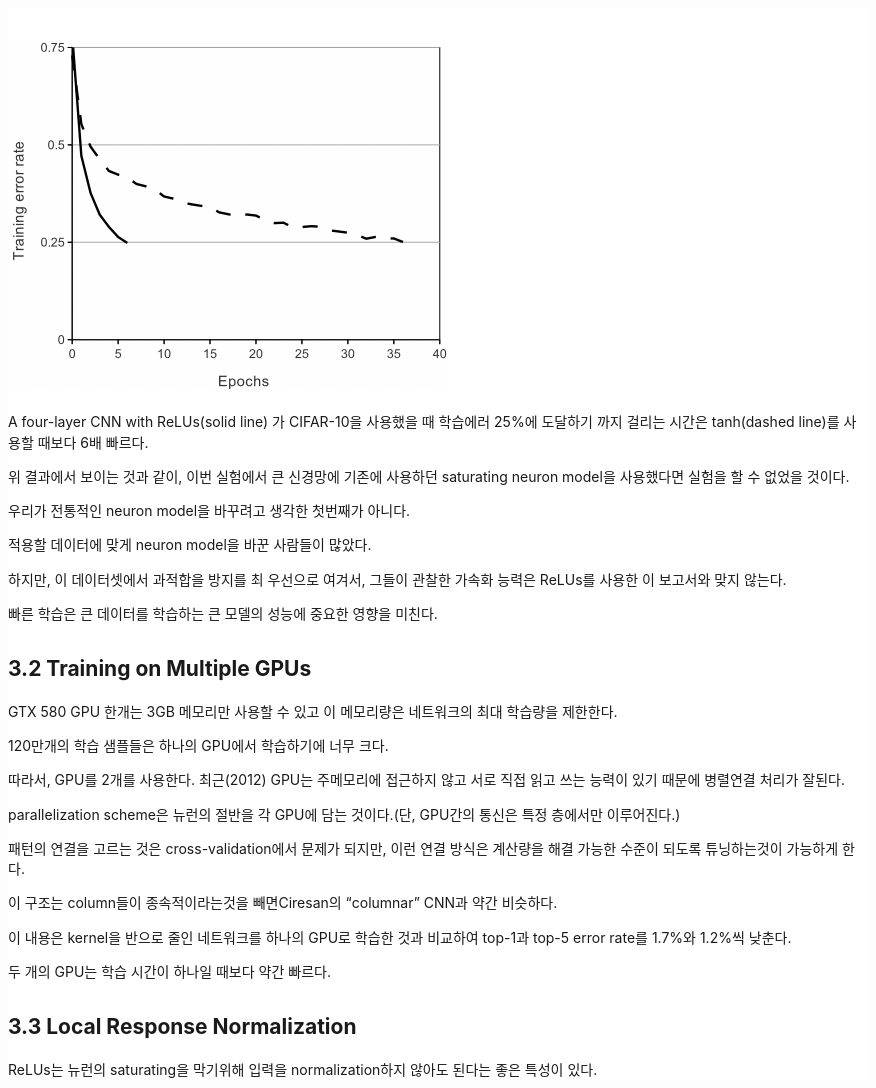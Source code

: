 ![AlexNet0](/assets/img/Paper_Review/AlexNet/AlexNet0.png)

A four-layer CNN with ReLUs(solid line) 가 CIFAR-10을 사용했을 때 학습에러 25%에 도달하기 까지 걸리는 시간은  tanh(dashed line)를 사용할 때보다 6배 빠르다.

위 결과에서 보이는 것과 같이, 이번 실험에서 큰 신경망에 기존에 사용하던 saturating neuron model을 사용했다면 실험을 할 수 없었을 것이다.

우리가 전통적인 neuron model을 바꾸려고 생각한 첫번째가 아니다. 

적용할 데이터에 맞게 neuron model을 바꾼 사람들이 많았다.

하지만, 이 데이터셋에서 과적합을 방지를 최 우선으로 여겨서, 그들이 관찰한 가속화 능력은 ReLUs를 사용한 이 보고서와 맞지 않는다.

빠른 학습은 큰 데이터를 학습하는 큰 모델의 성능에 중요한 영향을 미친다.

## 3.2 Training on Multiple GPUs

GTX 580 GPU 한개는 3GB 메모리만 사용할 수 있고 이 메모리량은 네트워크의 최대 학습량을 제한한다.

120만개의 학습 샘플들은 하나의 GPU에서 학습하기에 너무 크다.

따라서, GPU를 2개를 사용한다.
최근(2012) GPU는 주메모리에 접근하지 않고 서로 직접 읽고 쓰는 능력이 있기 때문에 병렬연결 처리가 잘된다.

parallelization scheme은 뉴런의 절반을 각 GPU에 담는 것이다.(단, GPU간의 통신은 특정 층에서만 이루어진다.)

패턴의 연결을 고르는 것은 cross-validation에서 문제가 되지만, 이런 연결 방식은 계산량을 해결 가능한 수준이 되도록 튜닝하는것이 가능하게 한다.

이 구조는 column들이 종속적이라는것을 빼면Ciresan의 “columnar” CNN과 약간 비슷하다.

이 내용은 kernel을 반으로 줄인 네트워크를 하나의 GPU로 학습한 것과 비교하여 top-1과 top-5 error rate를 1.7%와 1.2%씩 낮춘다.

두 개의 GPU는 학습 시간이 하나일 때보다 약간 빠르다.

## 3.3 Local Response Normalization

ReLUs는 뉴런의 saturating을 막기위해 입력을 normalization하지 않아도 된다는 좋은 특성이 있다.
